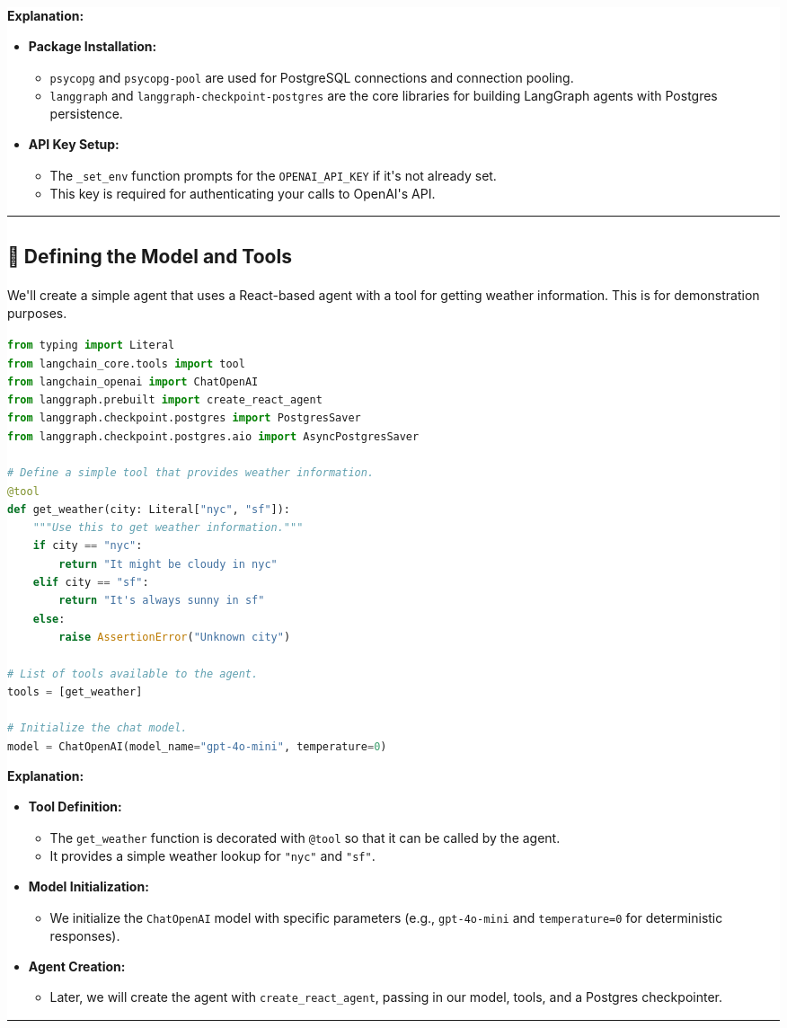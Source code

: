 **Explanation:**

- **Package Installation:**  
  - `psycopg` and `psycopg-pool` are used for PostgreSQL connections and connection pooling.  
  - `langgraph` and `langgraph-checkpoint-postgres` are the core libraries for building LangGraph agents with Postgres persistence.
  
- **API Key Setup:**  
  - The `_set_env` function prompts for the `OPENAI_API_KEY` if it's not already set.  
  - This key is required for authenticating your calls to OpenAI's API.

---

## 📜 Defining the Model and Tools

We'll create a simple agent that uses a React-based agent with a tool for getting weather information. This is for demonstration purposes.

```python
from typing import Literal
from langchain_core.tools import tool
from langchain_openai import ChatOpenAI
from langgraph.prebuilt import create_react_agent
from langgraph.checkpoint.postgres import PostgresSaver
from langgraph.checkpoint.postgres.aio import AsyncPostgresSaver

# Define a simple tool that provides weather information.
@tool
def get_weather(city: Literal["nyc", "sf"]):
    """Use this to get weather information."""
    if city == "nyc":
        return "It might be cloudy in nyc"
    elif city == "sf":
        return "It's always sunny in sf"
    else:
        raise AssertionError("Unknown city")

# List of tools available to the agent.
tools = [get_weather]

# Initialize the chat model.
model = ChatOpenAI(model_name="gpt-4o-mini", temperature=0)
```

**Explanation:**

- **Tool Definition:**  
  - The `get_weather` function is decorated with `@tool` so that it can be called by the agent.  
  - It provides a simple weather lookup for `"nyc"` and `"sf"`.

- **Model Initialization:**  
  - We initialize the `ChatOpenAI` model with specific parameters (e.g., `gpt-4o-mini` and `temperature=0` for deterministic responses).

- **Agent Creation:**  
  - Later, we will create the agent with `create_react_agent`, passing in our model, tools, and a Postgres checkpointer.

---